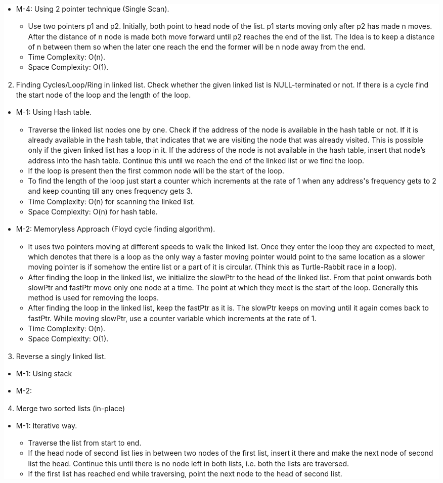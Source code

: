 - M\-4: Using 2 pointer technique (Single Scan).

  - Use two pointers p1 and p2. Initially, both point to head node of the list. p1 starts moving only after p2 has made n moves. After the distance of n node is made both move forward until p2 reaches the end of the list. The Idea is to keep a distance of n between them so when the later one reach the end the former will be n node away from the end.
  - Time Complexity: O(n).
  - Space Complexity: O(1).

2. Finding Cycles/Loop/Ring in linked list. Check whether the given linked list is NULL-terminated or not. If there is a cycle find the start node of the loop and the length of the loop.

- M\-1: Using Hash table.

  - Traverse the linked list nodes one by one. Check if the address of the node is available in the hash table or not. If it is already available in the hash table, that indicates that we are visiting the node that was already visited. This is possible only if the given linked list has a loop in it. If the address of the node is not available in the hash table, insert that node’s address into the hash table. Continue this until we reach the end of the linked list or we find the loop.
  - If the loop is present then the first common node will be the start of the loop.
  - To find the length of the loop just start a counter which increments at the rate of 1 when any address's frequency gets to 2 and keep counting till any ones frequency gets 3.
  - Time Complexity: O(n) for scanning the linked list.
  - Space Complexity: O(n) for hash table.

- M\-2: Memoryless Approach (Floyd cycle finding algorithm).

  - It uses two pointers moving at different speeds to walk the linked list. Once they enter the loop they are expected to meet, which denotes that there is a loop as the only way a faster moving pointer would point to the same location as a slower moving pointer is if somehow the entire list or a part of it is circular. (Think this as Turtle-Rabbit race in a loop).
  - After finding the loop in the linked list, we initialize the slowPtr to the head of the linked list. From that point onwards both slowPtr and fastPtr move only one node at a time. The point at which they meet is the start of the loop. Generally this method is used for removing the loops.
  - After finding the loop in the linked list, keep the fastPtr as it is. The slowPtr keeps on moving until it again comes back to fastPtr. While moving slowPtr, use a counter variable which increments at the rate of 1.
  - Time Complexity: O(n).
  - Space Complexity: O(1).

3. Reverse a singly linked list.

- M\-1: Using stack

- M\-2:

4. Merge two sorted lists (in-place)

- M\-1: Iterative way.

  - Traverse the list from start to end.
  - If the head node of second list lies in between two nodes of the first list, insert it there and make the next node of second list the head. Continue this until there is no node left in both lists, i.e. both the lists are traversed.
  - If the first list has reached end while traversing, point the next node to the head of second list.
